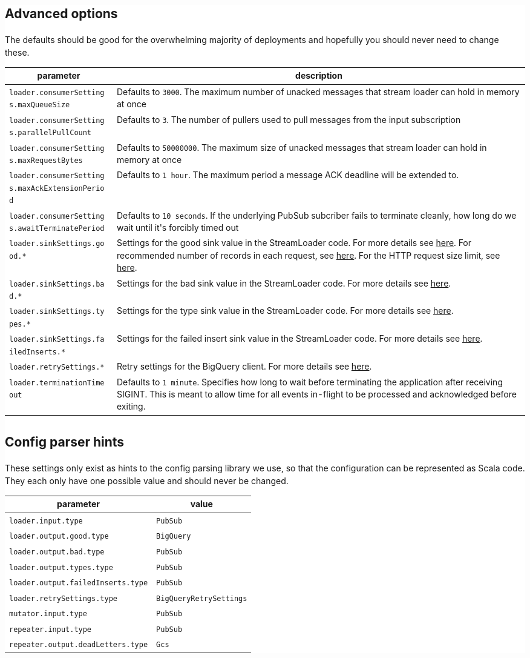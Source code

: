 ## Advanced options

The defaults should be good for the overwhelming majority of deployments and hopefully you should never need to change these.

| parameter | description |
|-----------|-------------|
| `loader.consumerSettings.maxQueueSize`  | Defaults to `3000`. The maximum number of unacked messages that stream loader can hold in memory at once |
| `loader.consumerSettings.parallelPullCount`   | Defaults to `3`. The number of pullers used to pull messages from the input subscription |
| `loader.consumerSettings.maxRequestBytes` | Defaults to `50000000`. The maximum size of unacked messages that stream loader can hold in memory at once |
| `loader.consumerSettings.maxAckExtensionPeriod`   | Defaults to `1 hour`. The maximum period a message ACK deadline will be extended to. |
| `loader.consumerSettings.awaitTerminatePeriod` | Defaults to `10 seconds`. If the underlying PubSub subcriber fails to terminate cleanly, how long do we wait until it's forcibly timed out |
| `loader.sinkSettings.good.*`          | Settings for the good sink value in the StreamLoader code. For more details see [here](https://github.com/snowplow-incubator/snowplow-bigquery-loader/blob/master/modules/streamloader/src/main/scala/com/snowplowanalytics/snowplow/storage/bigquery/streamloader/Resources.scala#L143-L175). For recommended number of records in each request, see [here](https://cloud.google.com/bigquery/quotas#streaming_inserts). For the HTTP request size limit, see [here](https://cloud.google.com/bigquery/quotas#streaminginserts).   |
| `loader.sinkSettings.bad.*`           | Settings for the bad sink value in the StreamLoader code. For more details see [here](https://github.com/snowplow-incubator/snowplow-bigquery-loader/blob/master/modules/streamloader/src/main/scala/com/snowplowanalytics/snowplow/storage/bigquery/streamloader/Resources.scala#L107-L124). |
| `loader.sinkSettings.types.*`         | Settings for the type sink value in the StreamLoader code. For more details see [here](https://github.com/snowplow-incubator/snowplow-bigquery-loader/blob/master/modules/streamloader/src/main/scala/com/snowplowanalytics/snowplow/storage/bigquery/streamloader/Resources.scala#L126-L141). |
| `loader.sinkSettings.failedInserts.*` | Settings for the failed insert sink value in the StreamLoader code. For more details see [here](https://github.com/snowplow-incubator/snowplow-bigquery-loader/blob/master/modules/streamloader/src/main/scala/com/snowplowanalytics/snowplow/storage/bigquery/streamloader/Resources.scala#L88-L103). |
| `loader.retrySettings.*`              | Retry settings for the BigQuery client. For more details see [here](https://cloud.google.com/java/docs/reference/gax/latest/com.google.api.gax.retrying.RetrySettings). |
| `loader.terminationTimeout`           | Defaults to `1 minute`. Specifies how long to wait before terminating the application after receiving SIGINT. This is meant to allow time for all events in-flight to be processed and acknowledged before exiting. |

## Config parser hints

These settings only exist as hints to the config parsing library we use, so that the configuration can be represented as Scala code. They each only have one possible value and should never be changed.

| parameter | value |
|-----------|-------|
| `loader.input.type`                | `PubSub`                |
| `loader.output.good.type`          | `BigQuery`              |
| `loader.output.bad.type`           | `PubSub`                |
| `loader.output.types.type`         | `PubSub`                |
| `loader.output.failedInserts.type` | `PubSub`                |
| `loader.retrySettings.type`        | `BigQueryRetrySettings` |
| `mutator.input.type`               | `PubSub`                |
| `repeater.input.type`              | `PubSub`                |
| `repeater.output.deadLetters.type` | `Gcs`                   |

